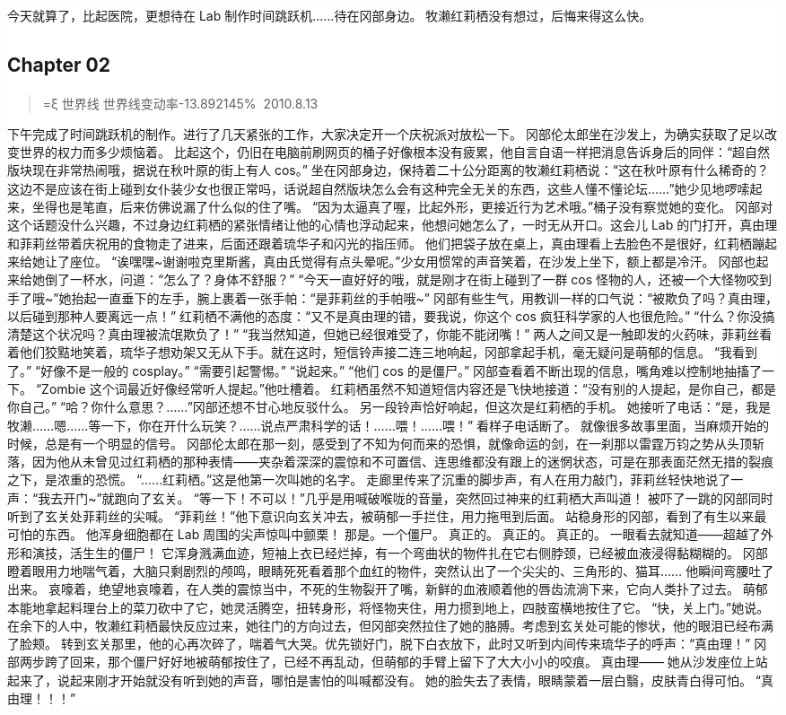 今天就算了，比起医院，更想待在 Lab 制作时间跳跃机……待在冈部身边。
牧濑红莉栖没有想过，后悔来得这么快。

## Chapter 02

> =ξ 世界线 世界线变动率-13.892145%  2010.8.13

下午完成了时间跳跃机的制作。进行了几天紧张的工作，大家决定开一个庆祝派对放松一下。
冈部伦太郎坐在沙发上，为确实获取了足以改变世界的权力而多少烦恼着。
比起这个，仍旧在电脑前刷网页的桶子好像根本没有疲累，他自言自语一样把消息告诉身后的同伴：“超自然版块现在非常热闹哦，据说在秋叶原的街上有人 cos。”
坐在冈部身边，保持着二十公分距离的牧濑红莉栖说：“这在秋叶原有什么稀奇的？这边不是应该在街上碰到女仆装少女也很正常吗，话说超自然版块怎么会有这种完全无关的东西，这些人懂不懂论坛……”她少见地啰嗦起来，坐得也是笔直，后来仿佛说漏了什么似的住了嘴。
“因为太逼真了喔，比起外形，更接近行为艺术哦。”桶子没有察觉她的变化。
冈部对这个话题没什么兴趣，不过身边红莉栖的紧张情绪让他的心情也浮动起来，他想问她怎么了，一时无从开口。这会儿 Lab 的门打开，真由理和菲莉丝带着庆祝用的食物走了进来，后面还跟着琉华子和闪光的指压师。
他们把袋子放在桌上，真由理看上去脸色不是很好，红莉栖蹦起来给她让了座位。
“诶嘿嘿~谢谢啦克里斯酱，真由氏觉得有点头晕呢。”少女用惯常的声音笑着，在沙发上坐下，额上都是冷汗。
冈部也起来给她倒了一杯水，问道：“怎么了？身体不舒服？”
“今天一直好好的哦，就是刚才在街上碰到了一群 cos 怪物的人，还被一个大怪物咬到手了哦~”她抬起一直垂下的左手，腕上裹着一张手帕：“是菲莉丝的手帕哦~”
冈部有些生气，用教训一样的口气说：“被欺负了吗？真由理，以后碰到那种人要离远一点！”
红莉栖不满他的态度：“又不是真由理的错，要我说，你这个 cos 疯狂科学家的人也很危险。”
“什么？你没搞清楚这个状况吗？真由理被流氓欺负了！”
“我当然知道，但她已经很难受了，你能不能闭嘴！”
两人之间又是一触即发的火药味，菲莉丝看着他们狡黠地笑着，琉华子想劝架又无从下手。就在这时，短信铃声接二连三地响起，冈部拿起手机，毫无疑问是萌郁的信息。
“我看到了。”
“好像不是一般的 cosplay。”
“需要引起警惕。”
“说起来。”
“他们 cos 的是僵尸。”
冈部查看着不断出现的信息，嘴角难以控制地抽搐了一下。
“Zombie 这个词最近好像经常听人提起。”他吐槽着。
红莉栖虽然不知道短信内容还是飞快地接道：“没有别的人提起，是你自己，都是你自己。”
“哈？你什么意思？……”冈部还想不甘心地反驳什么。
另一段铃声恰好响起，但这次是红莉栖的手机。
她接听了电话：“是，我是牧濑……嗯……等一下，你在开什么玩笑？……说点严肃科学的话！……喂！……喂！”
看样子电话断了。
就像很多故事里面，当麻烦开始的时候，总是有一个明显的信号。
冈部伦太郎在那一刻，感受到了不知为何而来的恐惧，就像命运的剑，在一刹那以雷霆万钧之势从头顶斩落，因为他从未曾见过红莉栖的那种表情——夹杂着深深的震惊和不可置信、连思维都没有跟上的迷惘状态，可是在那表面茫然无措的裂痕之下，是浓重的恐慌。
“……红莉栖。”这是他第一次叫她的名字。
走廊里传来了沉重的脚步声，有人在用力敲门，菲莉丝轻快地说了一声：“我去开门~”就跑向了玄关。
“等一下！不可以！”几乎是用喊破喉咙的音量，突然回过神来的红莉栖大声叫道！
被吓了一跳的冈部同时听到了玄关处菲莉丝的尖喊。
“菲莉丝！”他下意识向玄关冲去，被萌郁一手拦住，用力拖甩到后面。
站稳身形的冈部，看到了有生以来最可怕的东西。
他浑身细胞都在 Lab 周围的尖声惊叫中颤栗！
那是。一个僵尸。
真正的。
真正的。
真正的。
一眼看去就知道——超越了外形和演技，活生生的僵尸！
它浑身溅满血迹，短袖上衣已经烂掉，有一个弯曲状的物件扎在它右侧脖颈，已经被血液浸得黏糊糊的。
冈部瞪着眼用力地喘气着，大脑只剩剧烈的颅鸣，眼睛死死看着那个血红的物件，突然认出了一个尖尖的、三角形的、猫耳……
他瞬间弯腰吐了出来。
哀嚎着，绝望地哀嚎着，在人类的震惊当中，不死的生物裂开了嘴，新鲜的血液顺着他的唇齿流淌下来，它向人类扑了过去。
萌郁本能地拿起料理台上的菜刀砍中了它，她灵活腾空，扭转身形，将怪物夹住，用力掼到地上，四肢蛮横地按住了它。
“快，关上门。”她说。
在余下的人中，牧濑红莉栖最快反应过来，她往门的方向过去，但冈部突然拉住了她的胳膊。考虑到玄关处可能的惨状，他的眼泪已经布满了脸颊。
转到玄关那里，他的心再次碎了，喘着气大哭。优先锁好门，脱下白衣放下，此时又听到内间传来琉华子的呼声：“真由理！”
冈部两步跨了回来，那个僵尸好好地被萌郁按住了，已经不再乱动，但萌郁的手臂上留下了大大小小的咬痕。
真由理——
她从沙发座位上站起来了，说起来刚才开始就没有听到她的声音，哪怕是害怕的叫喊都没有。
她的脸失去了表情，眼睛蒙着一层白翳，皮肤青白得可怕。
“真由理！！！”